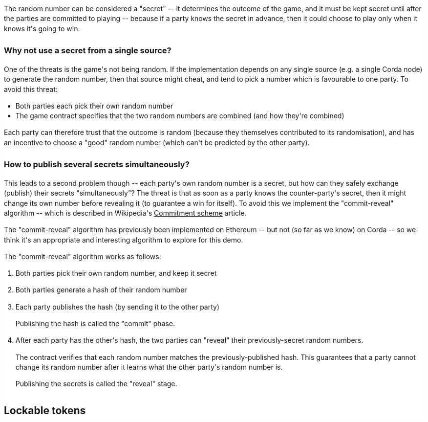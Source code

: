 The random number can be considered a "secret" --
it determines the outcome of the game, and it must be kept secret until after the parties are committed to playing --
because if a party knows the secret in advance, then it could choose to play only when it knows it's going to win.

### Why not use a secret from a single source?

One of the threats is the game's not being random.
If the implementation depends on any single source (e.g. a single Corda node) to generate the random number,
then that source might cheat, and tend to pick a number which is favourable to one party.
To avoid this threat:

- Both parties each pick their own random number
- The game contract specifies that the two random numbers are combined (and how they're combined)

Each party can therefore trust that the outcome is random (because they themselves contributed to its randomisation),
and has an incentive to choose a "good" random number (which can't be predicted by the other party).

### How to publish several secrets simultaneously?

This leads to a second problem though --
each party's own random number is a secret, but how can they safely exchange (publish) their secrets "simultaneously"?
The threat is that as soon as a party knows the counter-party's secret, then it might change its own number
before revealing it (to guarantee a win for itself).
To avoid this we implement the "commit-reveal" algorithm --
which is described in Wikipedia's [Commitment scheme](https://en.wikipedia.org/wiki/Commitment_scheme) article.

The "commit-reveal" algorithm has previously been implemented on Ethereum -- but not (so far as we know) on Corda --
so we think it's an appropriate and interesting algorithm to explore for this demo.

The "commit-reveal" algorithm works as follows:

1. Both parties pick their own random number, and keep it secret
2. Both parties generate a hash of their random number
3. Each party publishes the hash (by sending it to the other party)

   Publishing the hash is called the "commit" phase.

4. After each party has the other's hash, the two parties can "reveal" their previously-secret random numbers.

   The contract verifies that each random number matches the previously-published hash.
   This guarantees that a party cannot change its random number after it learns what the other party's random number is.

   Publishing the secrets is called the "reveal" stage.

## Lockable tokens

